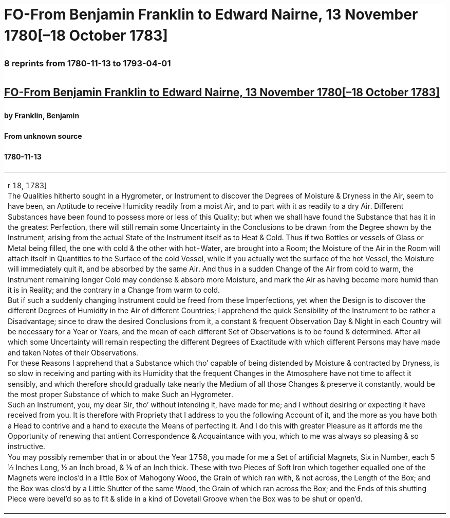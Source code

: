
# FO-From Benjamin Franklin to Edward Nairne, 13 November 1780[–18 October 1783]

### 8 reprints from 1780-11-13 to 1793-04-01

## [FO-From Benjamin Franklin to Edward Nairne, 13 November 1780[–18 October 1783]](https://founders.archives.gov/documents/Franklin/01-33-02-0435)

#### by Franklin, Benjamin

#### From unknown source

#### 1780-11-13

<table style="width: 100%;"><tr><td style="width: 50%">

r 18, 1783]  
The Qualities hitherto sought in a Hygrometer, or Instrument to discover the Degrees of Moisture &amp; Dryness in the Air, seem to have been, an Aptitude to receive Humidity readily from a moist Air, and to part with it as readily to a dry Air. Different Substances have been found to possess more or less of this Quality; but when we shall have found the Substance that has it in the greatest Perfection, there will still remain some Uncertainty in the Conclusions to be drawn from the Degree shown by the Instrument, arising from the actual State of the Instrument itself as to Heat &amp; Cold. Thus if two Bottles or vessels of Glass or Metal being filled, the one with cold &amp; the other with hot-Water, are brought into a Room; the Moisture of the Air in the Room will attach itself in Quantities to the Surface of the cold Vessel, while if you actually wet the surface of the hot Vessel, the Moisture will immediately quit it, and be absorbed by the same Air. And thus in a sudden Change of the Air from cold to warm, the Instrument remaining longer Cold may condense &amp; absorb more Moisture, and mark the Air as having become more humid than it is in Reality; and the contrary in a Change from warm to cold.  
But if such a suddenly changing Instrument could be freed from these Imperfections, yet when the Design is to discover the different Degrees of Humidity in the Air of different Countries; I apprehend the quick Sensibility of the Instrument to be rather a Disadvantage; since to draw the desired Conclusions from it, a constant &amp; frequent Observation Day &amp; Night in each Country will be necessary for a Year or Years, and the mean of each different Set of Observations is to be found &amp; determined. After all which some Uncertainty will remain respecting the different Degrees of Exactitude with which different Persons may have made and taken Notes of their Observations.  
For these Reasons I apprehend that a Substance which tho’ capable of being distended by Moisture &amp; contracted by Dryness, is so slow in receiving and parting with its Humidity that the frequent Changes in the Atmosphere have not time to affect it sensibly, and which therefore should gradually take nearly the Medium of all those Changes &amp; preserve it constantly, would be the most proper Substance of which to make Such an Hygrometer.  
Such an Instrument, you, my dear Sir, tho’ without intending it, have made for me; and I without desiring or expecting it have received from you. It is therefore with Propriety that I address to you the following Account of it, and the more as you have both a Head to contrive and a hand to execute the Means of perfecting it. And I do this with greater Pleasure as it affords me the Opportunity of renewing that antient Correspondence &amp; Acquaintance with you, which to me was always so pleasing &amp; so instructive.  
You may possibly remember that in or about the Year 1758, you made for me a Set of artificial Magnets, Six in Number, each 5 ½ Inches Long, ½ an Inch broad, &amp; ⅙ of an Inch thick. These with two Pieces of Soft Iron which together equalled one of the Magnets were inclos’d in a little Box of Mahogony Wood, the Grain of which ran with, &amp; not across, the Length of the Box; and the Box was clos’d by a Little Shutter of the same Wood, the Grain of which ran across the Box; and the Ends of this shutting Piece were bevel’d so as to fit &amp; slide in a kind of Dovetail Groove when the Box was to be shut or open’d.  